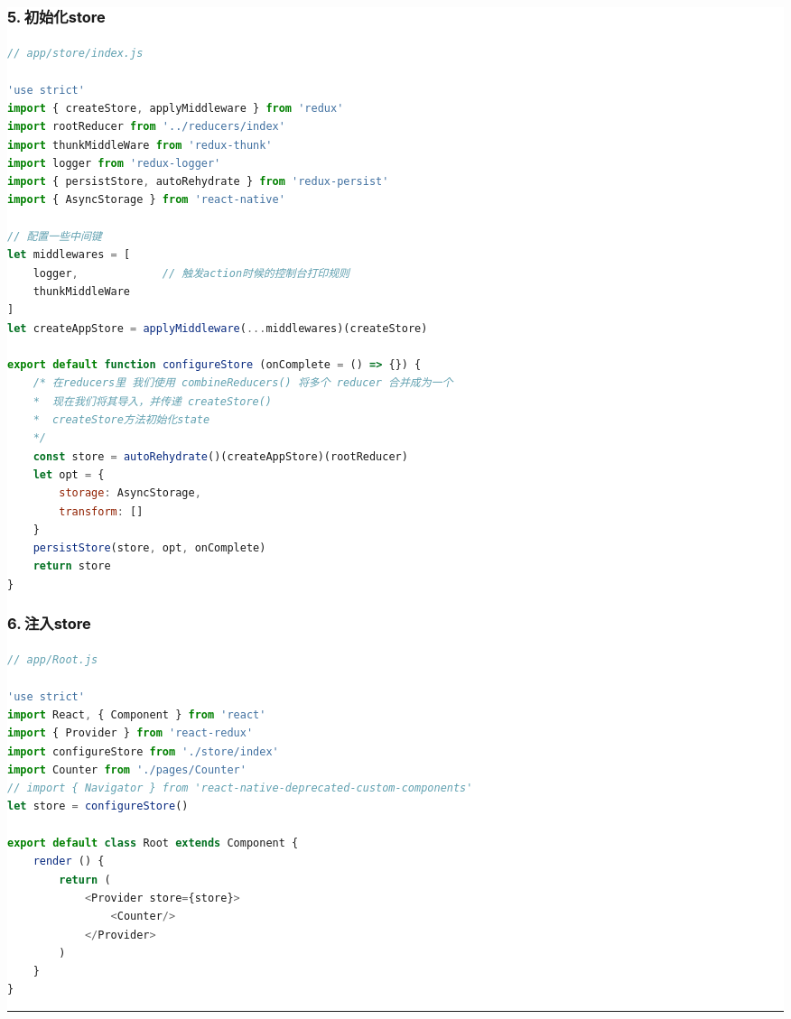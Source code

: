 
### 5. 初始化store
```javascript
// app/store/index.js

'use strict'
import { createStore, applyMiddleware } from 'redux'
import rootReducer from '../reducers/index'
import thunkMiddleWare from 'redux-thunk'
import logger from 'redux-logger'
import { persistStore, autoRehydrate } from 'redux-persist'
import { AsyncStorage } from 'react-native'

// 配置一些中间键
let middlewares = [
	logger,				// 触发action时候的控制台打印规则
	thunkMiddleWare
]
let createAppStore = applyMiddleware(...middlewares)(createStore)

export default function configureStore (onComplete = () => {}) {
	/* 在reducers里 我们使用 combineReducers() 将多个 reducer 合并成为一个
	*  现在我们将其导入，并传递 createStore()
	*  createStore方法初始化state
	*/
	const store = autoRehydrate()(createAppStore)(rootReducer)
	let opt = {
		storage: AsyncStorage,
		transform: []
	}
	persistStore(store, opt, onComplete)
	return store
}
```
### 6. 注入store
```javascript
// app/Root.js

'use strict'
import React, { Component } from 'react'
import { Provider } from 'react-redux'
import configureStore from './store/index'
import Counter from './pages/Counter'
// import { Navigator } from 'react-native-deprecated-custom-components'
let store = configureStore()

export default class Root extends Component {
	render () {
		return (
			<Provider store={store}>
				<Counter/>
			</Provider>
		)
	}
}

```
---
